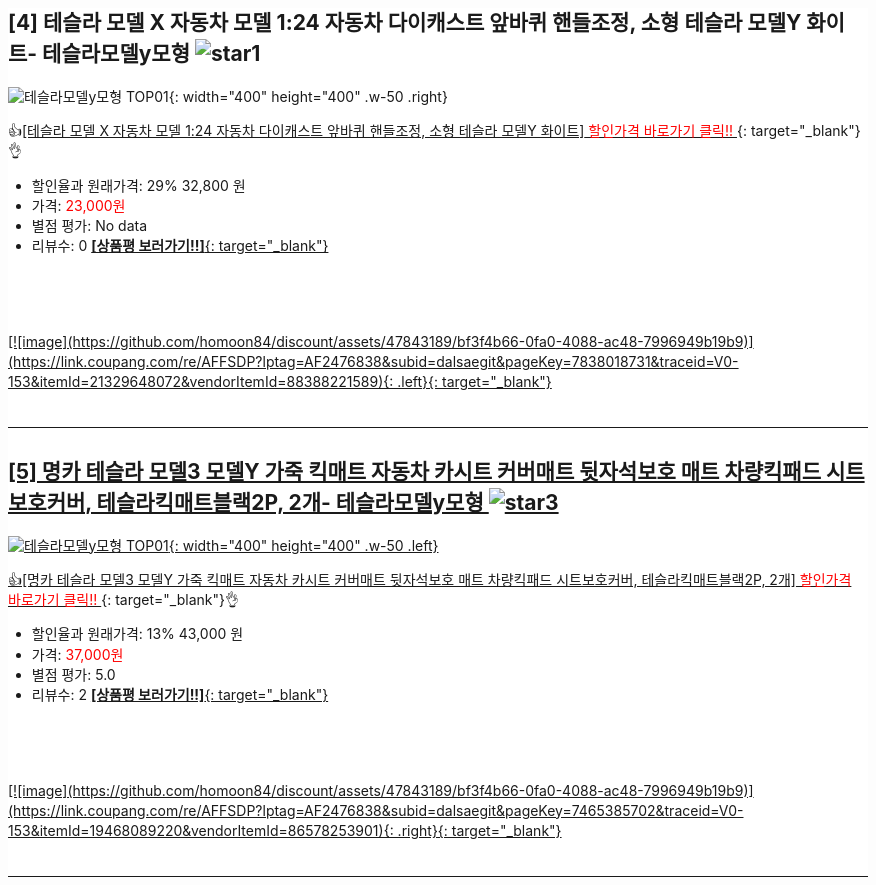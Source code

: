         
       
## [4] 테슬라 모델 X 자동차 모델 1:24 자동차 다이캐스트 앞바퀴 핸들조정, 소형 테슬라 모델Y 화이트- 테슬라모델y모형  <img width="81" alt="star1" src="https://user-images.githubusercontent.com/78655692/151471925-e5f35751-d4b9-416b-b41d-a059267a09e3.png">

![테슬라모델y모형 TOP01](https://thumbnail7.coupangcdn.com/thumbnails/remote/230x230ex/image/vendor_inventory/0676/86c8f881d1a1eb065116f7c4f44311dcf3c60ac183dedb7460b30daa3a39.png){: width="400" height="400" .w-50 .right}


👍<a href="https://link.coupang.com/re/AFFSDP?lptag=AF2476838&subid=dalsaegit&pageKey=7838018731&traceid=V0-153&itemId=21329648072&vendorItemId=88388221589">[테슬라 모델 X 자동차 모델 1:24 자동차 다이캐스트 앞바퀴 핸들조정, 소형 테슬라 모델Y 화이트]<font color=red> 할인가격 바로가기 클릭!! </font></a>{: target="_blank"}👌
<br>
- 할인율과 원래가격: 29%  32,800   원
- 가격: <span style='color:red'>23,000원</span>
- 별점 평가: No data
- 리뷰수: 0 <a href="https://link.coupang.com/re/AFFSDP?lptag=AF2476838&subid=dalsaegit&pageKey=7838018731&traceid=V0-153&itemId=21329648072&vendorItemId=88388221589"> <strong>[상품평 보러가기!!]</strong>{: target="_blank"}
<br>
<br>
<br>
[![image](https://github.com/homoon84/discount/assets/47843189/bf3f4b66-0fa0-4088-ac48-7996949b19b9)](https://link.coupang.com/re/AFFSDP?lptag=AF2476838&subid=dalsaegit&pageKey=7838018731&traceid=V0-153&itemId=21329648072&vendorItemId=88388221589){: .left}{: target="_blank"}
<br>
<br>

---

        
       
## [5] 명카 테슬라 모델3 모델Y 가죽 킥매트 자동차 카시트 커버매트 뒷자석보호 매트 차량킥패드 시트보호커버, 테슬라킥매트블랙2P, 2개- 테슬라모델y모형  <img width="81" alt="star3" src="https://user-images.githubusercontent.com/78655692/151471989-9e21d7a8-a7b6-44b0-b598-2bb204b56b00.png">

![테슬라모델y모형 TOP01](https://thumbnail7.coupangcdn.com/thumbnails/remote/230x230ex/image/vendor_inventory/16a1/dfa27cb734398997be709e2516cf8cdd2cbcf2f1219580d87bd5988a469f.jpg){: width="400" height="400" .w-50 .left}


👍<a href="https://link.coupang.com/re/AFFSDP?lptag=AF2476838&subid=dalsaegit&pageKey=7465385702&traceid=V0-153&itemId=19468089220&vendorItemId=86578253901">[명카 테슬라 모델3 모델Y 가죽 킥매트 자동차 카시트 커버매트 뒷자석보호 매트 차량킥패드 시트보호커버, 테슬라킥매트블랙2P, 2개]<font color=red> 할인가격 바로가기 클릭!! </font></a>{: target="_blank"}👌
<br>
- 할인율과 원래가격: 13%  43,000   원
- 가격: <span style='color:red'>37,000원</span>
- 별점 평가: 5.0
- 리뷰수: 2 <a href="https://link.coupang.com/re/AFFSDP?lptag=AF2476838&subid=dalsaegit&pageKey=7465385702&traceid=V0-153&itemId=19468089220&vendorItemId=86578253901"> <strong>[상품평 보러가기!!]</strong>{: target="_blank"}
<br>
<br>
<br>
[![image](https://github.com/homoon84/discount/assets/47843189/bf3f4b66-0fa0-4088-ac48-7996949b19b9)](https://link.coupang.com/re/AFFSDP?lptag=AF2476838&subid=dalsaegit&pageKey=7465385702&traceid=V0-153&itemId=19468089220&vendorItemId=86578253901){: .right}{: target="_blank"}
<br>
<br>

---